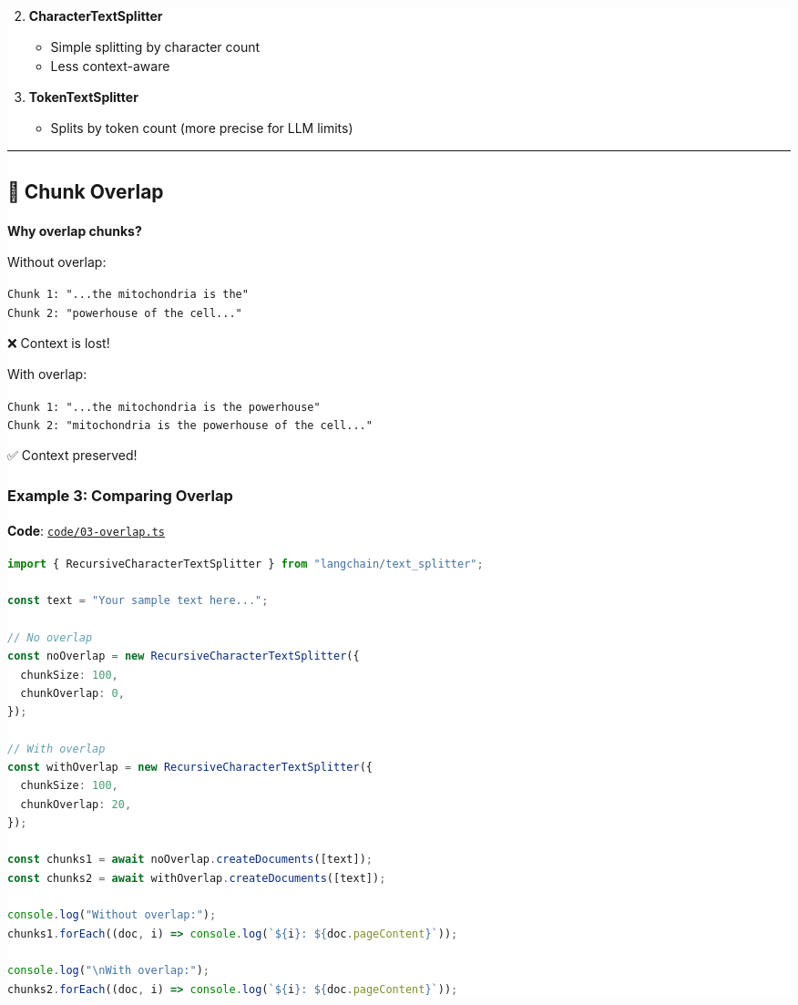 2. **CharacterTextSplitter**
   - Simple splitting by character count
   - Less context-aware

3. **TokenTextSplitter**
   - Splits by token count (more precise for LLM limits)

---

## 🔄 Chunk Overlap

**Why overlap chunks?**

Without overlap:
```
Chunk 1: "...the mitochondria is the"
Chunk 2: "powerhouse of the cell..."
```
❌ Context is lost!

With overlap:
```
Chunk 1: "...the mitochondria is the powerhouse"
Chunk 2: "mitochondria is the powerhouse of the cell..."
```
✅ Context preserved!

### Example 3: Comparing Overlap

**Code**: [`code/03-overlap.ts`](./code/03-overlap.ts)

```typescript
import { RecursiveCharacterTextSplitter } from "langchain/text_splitter";

const text = "Your sample text here...";

// No overlap
const noOverlap = new RecursiveCharacterTextSplitter({
  chunkSize: 100,
  chunkOverlap: 0,
});

// With overlap
const withOverlap = new RecursiveCharacterTextSplitter({
  chunkSize: 100,
  chunkOverlap: 20,
});

const chunks1 = await noOverlap.createDocuments([text]);
const chunks2 = await withOverlap.createDocuments([text]);

console.log("Without overlap:");
chunks1.forEach((doc, i) => console.log(`${i}: ${doc.pageContent}`));

console.log("\nWith overlap:");
chunks2.forEach((doc, i) => console.log(`${i}: ${doc.pageContent}`));
```
